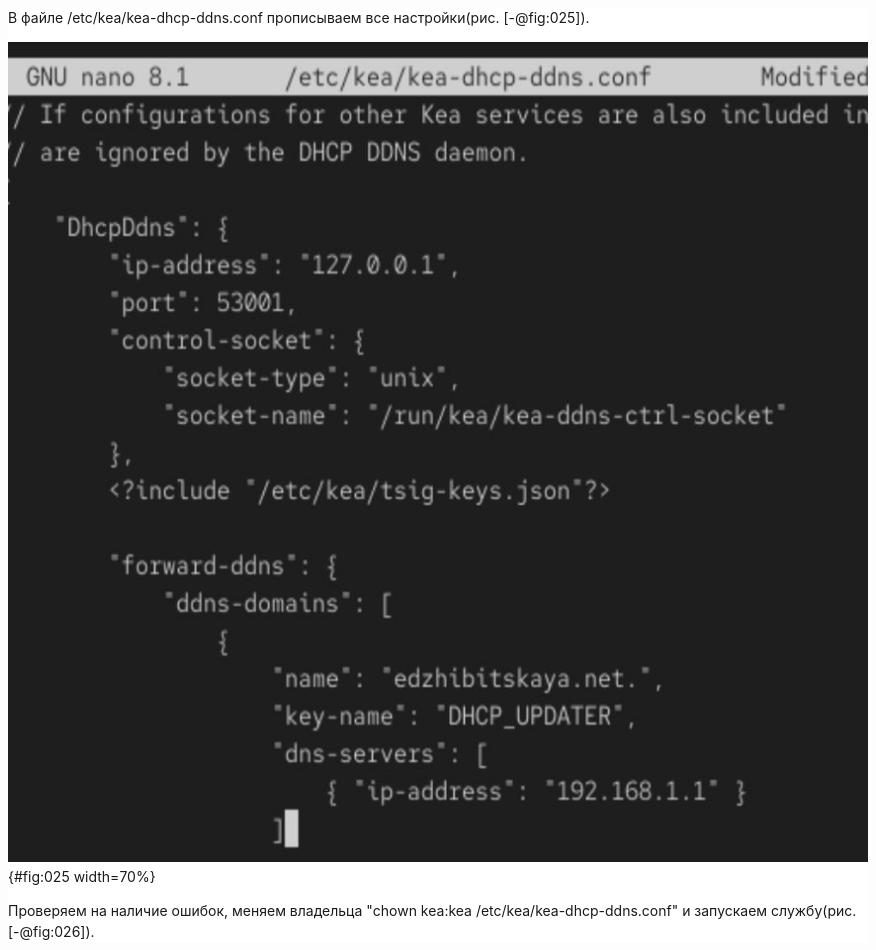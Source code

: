 
В файле /etc/kea/kea-dhcp-ddns.conf прописываем все настройки(рис. [-@fig:025]). 

![kea-dhcp-ddns.conf](image/25.jpg){#fig:025 width=70%}

Проверяем на наличие ошибок, меняем владельца "chown kea:kea /etc/kea/kea-dhcp-ddns.conf" и запускаем службу(рис. [-@fig:026]). 
